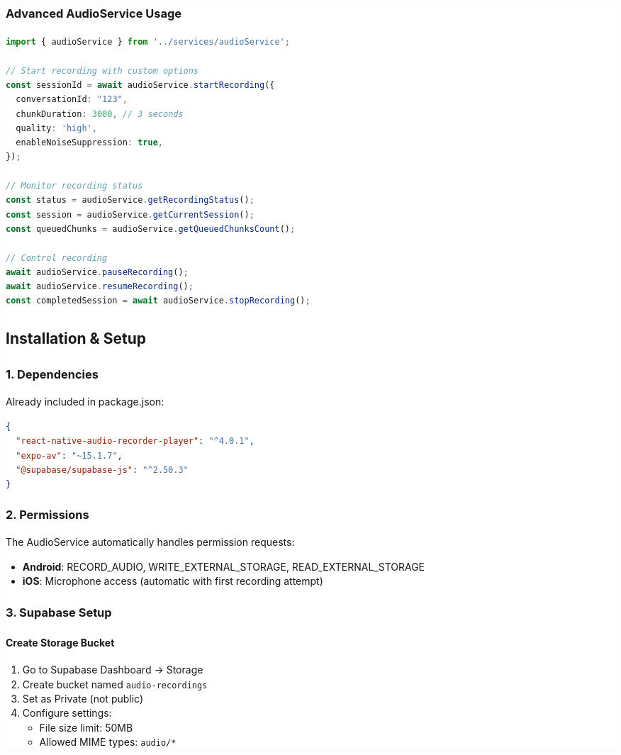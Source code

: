 ### Advanced AudioService Usage
```typescript
import { audioService } from '../services/audioService';

// Start recording with custom options
const sessionId = await audioService.startRecording({
  conversationId: "123",
  chunkDuration: 3000, // 3 seconds
  quality: 'high',
  enableNoiseSuppression: true,
});

// Monitor recording status
const status = audioService.getRecordingStatus();
const session = audioService.getCurrentSession();
const queuedChunks = audioService.getQueuedChunksCount();

// Control recording
await audioService.pauseRecording();
await audioService.resumeRecording();
const completedSession = await audioService.stopRecording();
```

## Installation & Setup

### 1. Dependencies
Already included in package.json:
```json
{
  "react-native-audio-recorder-player": "^4.0.1",
  "expo-av": "~15.1.7",
  "@supabase/supabase-js": "^2.50.3"
}
```

### 2. Permissions
The AudioService automatically handles permission requests:
- **Android**: RECORD_AUDIO, WRITE_EXTERNAL_STORAGE, READ_EXTERNAL_STORAGE
- **iOS**: Microphone access (automatic with first recording attempt)

### 3. Supabase Setup

#### Create Storage Bucket
1. Go to Supabase Dashboard → Storage
2. Create bucket named `audio-recordings`
3. Set as Private (not public)
4. Configure settings:
   - File size limit: 50MB
   - Allowed MIME types: `audio/*`
